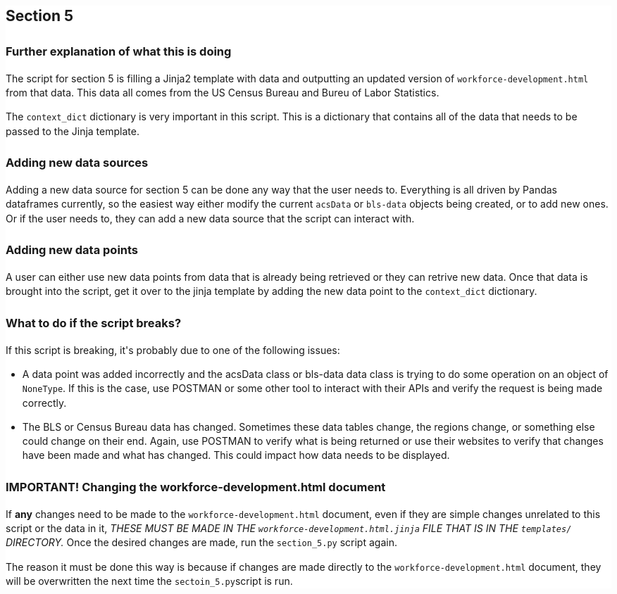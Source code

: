 ## Section 5

### Further explanation of what this is doing

The script for section 5 is filling a Jinja2 template with data and outputting an updated version of `workforce-development.html` from that data. This data all comes from the US Census Bureau and Bureu of
Labor Statistics.

The `context_dict` dictionary is very important in this script. This is a dictionary that contains all of
the data that needs to be passed to the Jinja template.

### Adding new data sources

Adding a new data source for section 5 can be done any way that the user needs to. Everything is all driven by Pandas dataframes currently, so the easiest way either modify the current `acsData` or `bls-data` objects being created, or to add new ones. Or if the user needs to, they can add a new data source that the script can interact with.

### Adding new data points

A user can either use new data points from data that is already being retrieved or they can retrive new data. Once that data is brought into the script, get it over to the jinja template by adding the new data point to  the `context_dict` dictionary.

### What to do if the script breaks?

If this script is breaking, it's probably due to one of the following issues:

- A data point was added incorrectly and the acsData class or bls-data data class is trying to do some operation on an object of `NoneType`. If this is the case, use POSTMAN or some other tool to interact with their APIs and verify the request is being made correctly.

- The BLS or Census Bureau data has changed. Sometimes these data tables change, the regions change, or something else could change on their end. Again, use POSTMAN to verify what is being returned or use their websites to verify that changes have been made and what has changed. This could impact how data needs to be displayed.

### IMPORTANT! Changing the workforce-development.html document

If **any** changes need to be made to the `workforce-development.html` document, even if they are simple changes unrelated to this script or the data in it, *THESE MUST BE MADE IN THE `workforce-development.html.jinja` FILE THAT IS IN THE `templates/` DIRECTORY.* Once the desired changes are made, run the `section_5.py` script again. 

The reason it must be done this way is because if changes are made directly to the `workforce-development.html` document, they will be overwritten the next time the `sectoin_5.py`script is run. 
